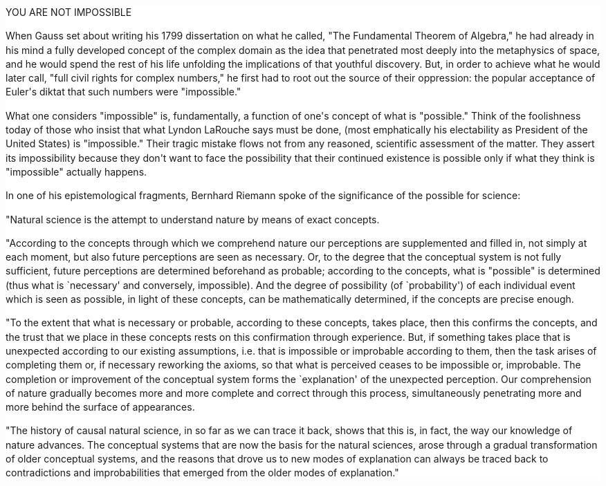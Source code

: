 YOU ARE NOT IMPOSSIBLE

When Gauss set about writing his 1799 dissertation on what he called,
"The Fundamental Theorem of Algebra," he had already in his mind a fully
developed concept of the complex domain as the idea that penetrated most
deeply into the metaphysics of space, and he would spend the rest of his
life unfolding the implications of that youthful discovery. But, in
order to achieve what he would later call, "full civil rights for
complex numbers," he first had to root out the source of their
oppression: the popular acceptance of Euler's diktat that such numbers
were "impossible."

What one considers "impossible" is, fundamentally, a function of one's
concept of what is "possible." Think of the foolishness today of those
who insist that what Lyndon LaRouche says must be done, (most
emphatically his electability as President of the United States) is
"impossible." Their tragic mistake flows not from any reasoned,
scientific assessment of the matter. They assert its impossibility
because they don't want to face the possibility that their continued
existence is possible only if what they think is "impossible" actually
happens.

In one of his epistemological fragments, Bernhard Riemann spoke of the
significance of the possible for science:

"Natural science is the attempt to understand nature by means of exact
concepts.

"According to the concepts through which we comprehend nature our
perceptions are supplemented and filled in, not simply at each moment,
but also future perceptions are seen as necessary. Or, to the degree
that the conceptual system is not fully sufficient, future perceptions
are determined beforehand as probable; according to the concepts, what
is "possible" is determined (thus what is \`necessary' and conversely,
impossible). And the degree of possibility (of \`probability') of each
individual event which is seen as possible, in light of these concepts,
can be mathematically determined, if the concepts are precise enough.

"To the extent that what is necessary or probable, according to these
concepts, takes place, then this confirms the concepts, and the trust
that we place in these concepts rests on this confirmation through
experience. But, if something takes place that is unexpected according
to our existing assumptions, i.e. that is impossible or improbable
according to them, then the task arises of completing them or, if
necessary reworking the axioms, so that what is perceived ceases to be
impossible or, improbable. The completion or improvement of the
conceptual system forms the \`explanation' of the unexpected perception.
Our comprehension of nature gradually becomes more and more complete and
correct through this process, simultaneously penetrating more and more
behind the surface of appearances.

"The history of causal natural science, in so far as we can trace it
back, shows that this is, in fact, the way our knowledge of nature
advances. The conceptual systems that are now the basis for the natural
sciences, arose through a gradual transformation of older conceptual
systems, and the reasons that drove us to new modes of explanation can
always be traced back to contradictions and improbabilities that emerged
from the older modes of explanation."
